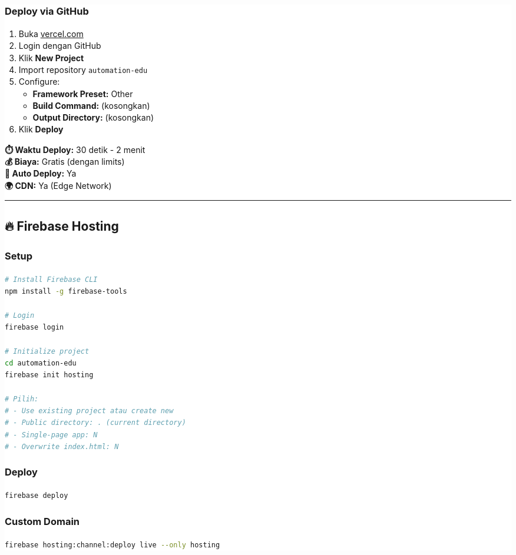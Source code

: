### Deploy via GitHub

1. Buka [vercel.com](https://vercel.com)
2. Login dengan GitHub
3. Klik **New Project**
4. Import repository `automation-edu`
5. Configure:
    - **Framework Preset:** Other
    - **Build Command:** (kosongkan)
    - **Output Directory:** (kosongkan)
6. Klik **Deploy**

**⏱️ Waktu Deploy:** 30 detik - 2 menit  
**💰 Biaya:** Gratis (dengan limits)  
**🔄 Auto Deploy:** Ya  
**🌍 CDN:** Ya (Edge Network)

---

## 🔥 Firebase Hosting

### Setup

```bash
# Install Firebase CLI
npm install -g firebase-tools

# Login
firebase login

# Initialize project
cd automation-edu
firebase init hosting

# Pilih:
# - Use existing project atau create new
# - Public directory: . (current directory)
# - Single-page app: N
# - Overwrite index.html: N
```

### Deploy

```bash
firebase deploy
```

### Custom Domain

```bash
firebase hosting:channel:deploy live --only hosting
```
